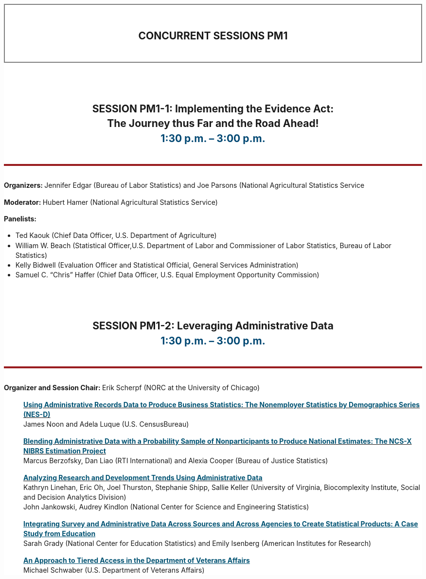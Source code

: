   <div style="padding: 20px; margin-top: 20px; text-align:center; margin-bottom: 20px; border: gray 2px solid;">
    <h2>CONCURRENT SESSIONS PM1</h2>
  </div>

  <div style="margin-top: 30px; margin-bottom: 30px; border-bottom: solid 4px #991c1f; text-align:center; padding: 20px;">
    <h2 id="SessionPM1-1"><strong>SESSION PM1-1: Implementing the Evidence Act:<br />
    The Journey thus Far and the Road Ahead!<br />
    <span style="color: #024873;">1:30 p.m. – 3:00 p.m.</span></strong></h2>
  </div>

  <p><strong>Organizers: </strong>Jennifer Edgar (Bureau of Labor Statistics) and Joe Parsons (National Agricultural Statistics Service</p>
  <p><strong>Moderator: </strong>Hubert Hamer (National Agricultural Statistics Service)</p>
  <p><strong>Panelists:</strong></p>
  <ul>
  <li>Ted Kaouk (Chief Data Officer, U.S. Department of Agriculture)</li>
  <li>William W. Beach (Statistical Officer,U.S. Department of Labor and Commissioner of Labor Statistics, Bureau of Labor Statistics)</li>
  <li>Kelly Bidwell (Evaluation Officer and Statistical Official, General Services Administration)</li>
  <li>Samuel C. “Chris” Haffer (Chief Data Officer, U.S. Equal Employment Opportunity Commission)</li>
  </ul>

  <div style="margin-top: 30px; margin-bottom: 30px; border-bottom: solid 4px #991c1f; text-align:center; padding: 20px;">
    <h2 id="SessionPM1-2"><strong>SESSION PM1-2: Leveraging Administrative Data<br>
    <span style="color: #024873;">1:30 p.m. – 3:00 p.m.</span></strong></h2>
  </div>

  <p><strong>Organizer and Session Chair: </strong>Erik Scherpf (NORC at the University of Chicago)</p>
  <p class="indent" style="padding-left: 40px;"><a href="{{ '/assets/files/docs/2020/09/PM1-2-James-Noon_FCSM_2020.pdf' | relative_url }}" target="_blank" rel="noopener noreferrer"><span style="color: #025373;"><strong>Using Administrative Records Data to Produce Business Statistics: The Nonemployer Statistics by Demographics Series (NES-D)</strong></span></a><br>
  James Noon and Adela Luque (U.S. CensusBureau)</p>

  <p class="indent" style="padding-left: 40px;"><a href="{{ '/assets/files/docs/2020/09/PM1-2-Marcus-FCSM2020_Berzofsky.pdf' | relative_url }}" target="_blank" rel="noopener noreferrer"><span style="color: #025373;"><strong>Blending Administrative Data with a Probability Sample of Nonparticipants to Produce National Estimates: The NCS-X NIBRS Estimation Project</strong></span></a><br>
  Marcus Berzofsky, Dan Liao (RTI International) and Alexia Cooper (Bureau of Justice Statistics)</p>
  <p class="indent" style="padding-left: 40px;"><a href="{{ '/assets/files/docs/2020/09/PM1-2-Katherine-FCSM-2020-presentation.pdf' | relative_url }}" target="_blank" rel="noopener noreferrer"><span style="color: #025373;"><strong>Analyzing Research and Development Trends Using Administrative Data</strong></span></a><br>
  Kathryn Linehan, Eric Oh, Joel Thurston, Stephanie Shipp, Sallie Keller (University of Virginia, Biocomplexity Institute, Social and Decision Analytics Division)<br>
  John Jankowski, Audrey Kindlon (National Center for Science and Engineering Statistics)</p>
  <p class="indent" style="padding-left: 40px;"><span style="color: #025373;"><span style="color: #025373;"><a style="color: #025373;" href="pdf/2020/09/PM1-2-Sarah-FSCM-2020-Grady-Isenberg-NHES-Geocode-Files-8.27.pdf' | relative_url }}" target="_blank" rel="noopener noreferrer"><strong>Integrating Survey and Administrative Data Across Sources and Across Agencies to Create Statistical Products: A Case Study from Education</strong></a><br>
  </span></span>Sarah Grady (National Center for Education Statistics) and Emily Isenberg (American Institutes for Research)</p>
  <p class="indent" style="padding-left: 40px;"><span style="color: #025373;"><span style="color: #025373;"><a style="color: #025373;" href="pdf/2020/09/PM1-2-Mike-Tiered-Access-Presentation-Michael-Schwaber.pdf' | relative_url }}" target="_blank" rel="noopener noreferrer"><strong>An Approach to Tiered Access in the Department of Veterans Affairs</strong></a><br>
  </span></span>Michael Schwaber (U.S. Department of Veterans Affairs)</p>
